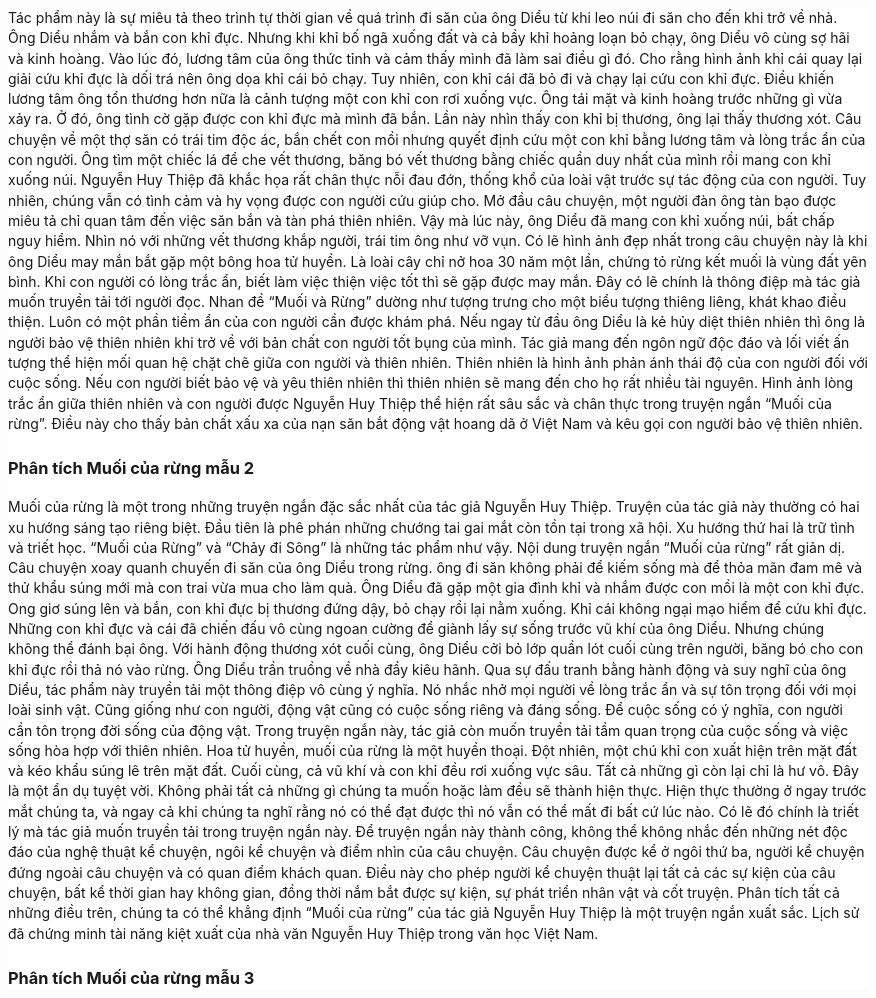 Tác phẩm này là sự miêu tả theo trình tự thời gian về quá trình đi săn của ông Diểu từ khi leo núi đi săn cho đến khi trở về nhà. Ông Diểu nhắm và bắn con khỉ đực. Nhưng khi khỉ bố ngã xuống đất và cả bầy khỉ hoảng loạn bỏ chạy, ông Diểu vô cùng sợ hãi và kinh hoàng. Vào lúc đó, lương tâm của ông thức tỉnh và cảm thấy mình đã làm sai điều gì đó. Cho rằng hình ảnh khỉ cái quay lại giải cứu khỉ đực là dối trá nên ông dọa khỉ cái bỏ chạy. Tuy nhiên, con khỉ cái đã bỏ đi và chạy lại cứu con khỉ đực. Điều khiến lương tâm ông tổn thương hơn nữa là cảnh tượng một con khỉ con rơi xuống vực. Ông tái mặt và kinh hoàng trước những gì vừa xảy ra. Ở đó, ông tình cờ gặp được con khỉ đực mà mình đã bắn. Lần này nhìn thấy con khỉ bị thương, ông lại thấy thương xót. Câu chuyện về một thợ săn có trái tim độc ác, bắn chết con mồi nhưng quyết định cứu một con khỉ bằng lương tâm và lòng trắc ẩn của con người. Ông tìm một chiếc lá để che vết thương, băng bó vết thương bằng chiếc quần duy nhất của mình rồi mang con khỉ xuống núi. Nguyễn Huy Thiệp đã khắc họa rất chân thực nỗi đau đớn, thống khổ của loài vật trước sự tác động của con người. Tuy nhiên, chúng vẫn có tình cảm và hy vọng được con người cứu giúp cho. Mở đầu câu chuyện, một người đàn ông tàn bạo được miêu tả chỉ quan tâm đến việc săn bắn và tàn phá thiên nhiên. Vậy mà lúc này, ông Diểu đã mang con khỉ xuống núi, bất chấp nguy hiểm. Nhìn nó với những vết thương khắp người, trái tim ông như vỡ vụn.
Có lẽ hình ảnh đẹp nhất trong câu chuyện này là khi ông Diểu may mắn bắt gặp một bông hoa tử huyền. Là loài cây chỉ nở hoa 30 năm một lần, chứng tỏ rừng kết muối là vùng đất yên bình. Khi con người có lòng trắc ẩn, biết làm việc thiện việc tốt thì sẽ gặp được may mắn. Đây có lẽ chính là thông điệp mà tác giả muốn truyền tải tới người đọc. Nhan đề “Muối và Rừng” dường như tượng trưng cho một biểu tượng thiêng liêng, khát khao điều thiện. Luôn có một phần tiềm ẩn của con người cần được khám phá. Nếu ngay từ đầu ông Diểu là kẻ hủy diệt thiên nhiên thì ông là người bảo vệ thiên nhiên khi trở về với bản chất con người tốt bụng của mình. Tác giả mang đến ngôn ngữ độc đáo và lối viết ấn tượng thể hiện mối quan hệ chặt chẽ giữa con người và thiên nhiên. Thiên nhiên là hình ảnh phản ánh thái độ của con người đối với cuộc sống. Nếu con người biết bảo vệ và yêu thiên nhiên thì thiên nhiên sẽ mang đến cho họ rất nhiều tài nguyên.
Hình ảnh lòng trắc ẩn giữa thiên nhiên và con người được Nguyễn Huy Thiệp thể hiện rất sâu sắc và chân thực trong truyện ngắn “Muối của rừng”. Điều này cho thấy bản chất xấu xa của nạn săn bắt động vật hoang dã ở Việt Nam và kêu gọi con người bảo vệ thiên nhiên.
### Phân tích Muối của rừng mẫu 2
Muối của rừng là một trong những truyện ngắn đặc sắc nhất của tác giả Nguyễn Huy Thiệp. Truyện của tác giả này thường có hai xu hướng sáng tạo riêng biệt. Đầu tiên là phê phán những chướng tai gai mắt còn tồn tại trong xã hội. Xu hướng thứ hai là trữ tình và triết học. “Muối của Rừng” và “Chảy đi Sông” là những tác phẩm như vậy.
Nội dung truyện ngắn “Muối của rừng” rất giản dị. Câu chuyện xoay quanh chuyến đi săn của ông Diểu trong rừng. ông đi săn không phải để kiếm sống mà để thỏa mãn đam mê và thử khẩu súng mới mà con trai vừa mua cho làm quà. Ông Diểu đã gặp một gia đình khỉ và nhắm được con mồi là một con khỉ đực. Ong giơ súng lên và bắn, con khỉ đực bị thương đứng dậy, bỏ chạy rồi lại nằm xuống. Khỉ cái không ngại mạo hiểm để cứu khỉ đực. Những con khỉ đực và cái đã chiến đấu vô cùng ngoan cường để giành lấy sự sống trước vũ khí của ông Diểu. Nhưng chúng không thể đánh bại ông. Với hành động thương xót cuối cùng, ông Diểu cởi bỏ lớp quần lót cuối cùng trên người, băng bó cho con khỉ đực rồi thả nó vào rừng. Ông Diểu trần truồng về nhà đầy kiêu hãnh. Qua sự đấu tranh bằng hành động và suy nghĩ của ông Diểu, tác phẩm này truyền tải một thông điệp vô cùng ý nghĩa. Nó nhắc nhở mọi người về lòng trắc ẩn và sự tôn trọng đối với mọi loài sinh vật. Cũng giống như con người, động vật cũng có cuộc sống riêng và đáng sống. Để cuộc sống có ý nghĩa, con người cần tôn trọng đời sống của động vật. Trong truyện ngắn này, tác giả còn muốn truyền tải tầm quan trọng của cuộc sống và việc sống hòa hợp với thiên nhiên.
Hoa tử huyền, muối của rừng là một huyền thoại. Đột nhiên, một chú khỉ con xuất hiện trên mặt đất và kéo khẩu súng lê trên mặt đất. Cuối cùng, cả vũ khí và con khỉ đều rơi xuống vực sâu. Tất cả những gì còn lại chỉ là hư vô. Đây là một ẩn dụ tuyệt vời. Không phải tất cả những gì chúng ta muốn hoặc làm đều sẽ thành hiện thực. Hiện thực thường ở ngay trước mắt chúng ta, và ngay cả khi chúng ta nghĩ rằng nó có thể đạt được thì nó vẫn có thể mất đi bất cứ lúc nào. Có lẽ đó chính là triết lý mà tác giả muốn truyền tải trong truyện ngắn này.
Để truyện ngắn này thành công, không thể không nhắc đến những nét độc đáo của nghệ thuật kể chuyện, ngôi kể chuyện và điểm nhìn của câu chuyện. Câu chuyện được kể ở ngôi thứ ba, người kể chuyện đứng ngoài câu chuyện và có quan điểm khách quan. Điều này cho phép người kể chuyện thuật lại tất cả các sự kiện của câu chuyện, bất kể thời gian hay không gian, đồng thời nắm bắt được sự kiện, sự phát triển nhân vật và cốt truyện.
Phân tích tất cả những điều trên, chúng ta có thể khẳng định “Muối của rừng” của tác giả Nguyễn Huy Thiệp là một truyện ngắn xuất sắc. Lịch sử đã chứng minh tài năng kiệt xuất của nhà văn Nguyễn Huy Thiệp trong văn học Việt Nam.
### Phân tích Muối của rừng mẫu 3